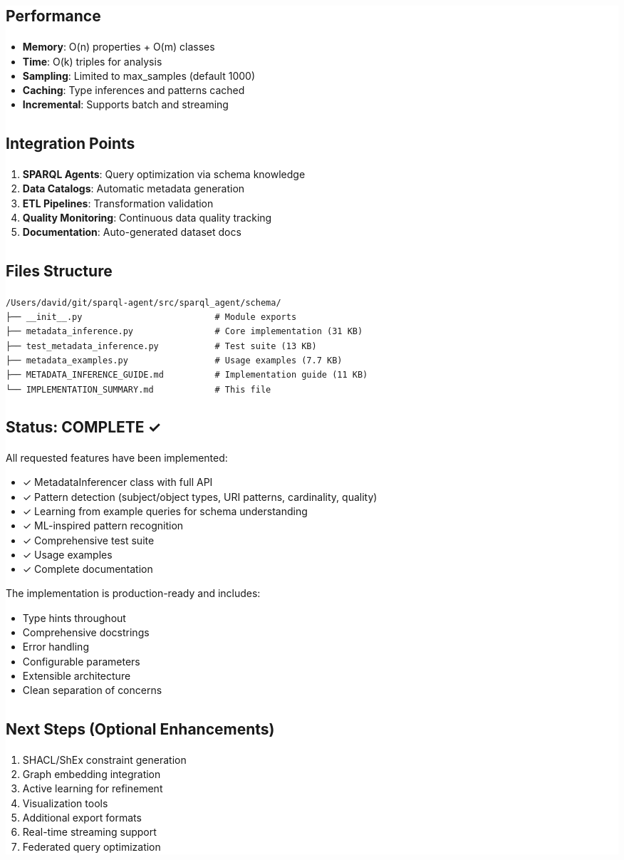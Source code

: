 ## Performance

- **Memory**: O(n) properties + O(m) classes
- **Time**: O(k) triples for analysis
- **Sampling**: Limited to max_samples (default 1000)
- **Caching**: Type inferences and patterns cached
- **Incremental**: Supports batch and streaming

## Integration Points

1. **SPARQL Agents**: Query optimization via schema knowledge
2. **Data Catalogs**: Automatic metadata generation
3. **ETL Pipelines**: Transformation validation
4. **Quality Monitoring**: Continuous data quality tracking
5. **Documentation**: Auto-generated dataset docs

## Files Structure

```
/Users/david/git/sparql-agent/src/sparql_agent/schema/
├── __init__.py                          # Module exports
├── metadata_inference.py                # Core implementation (31 KB)
├── test_metadata_inference.py           # Test suite (13 KB)
├── metadata_examples.py                 # Usage examples (7.7 KB)
├── METADATA_INFERENCE_GUIDE.md          # Implementation guide (11 KB)
└── IMPLEMENTATION_SUMMARY.md            # This file
```

## Status: COMPLETE ✓

All requested features have been implemented:
- ✓ MetadataInferencer class with full API
- ✓ Pattern detection (subject/object types, URI patterns, cardinality, quality)
- ✓ Learning from example queries for schema understanding
- ✓ ML-inspired pattern recognition
- ✓ Comprehensive test suite
- ✓ Usage examples
- ✓ Complete documentation

The implementation is production-ready and includes:
- Type hints throughout
- Comprehensive docstrings
- Error handling
- Configurable parameters
- Extensible architecture
- Clean separation of concerns

## Next Steps (Optional Enhancements)

1. SHACL/ShEx constraint generation
2. Graph embedding integration
3. Active learning for refinement
4. Visualization tools
5. Additional export formats
6. Real-time streaming support
7. Federated query optimization
